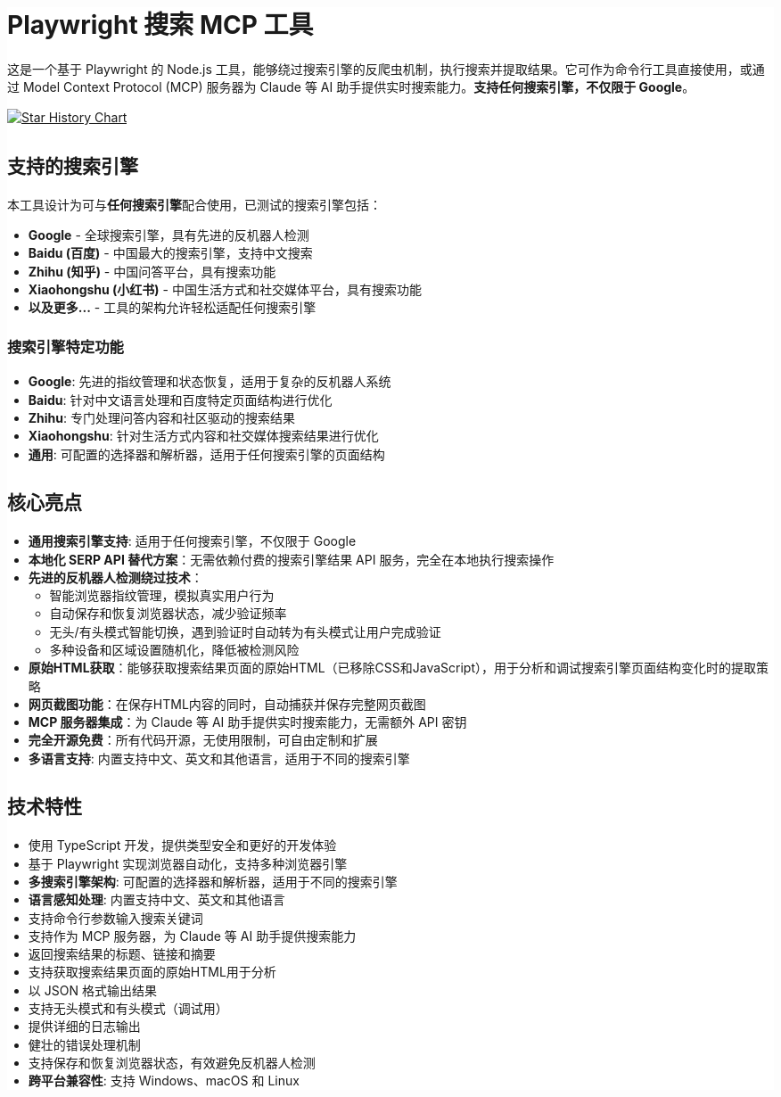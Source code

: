 # Playwright 搜索 MCP 工具

这是一个基于 Playwright 的 Node.js 工具，能够绕过搜索引擎的反爬虫机制，执行搜索并提取结果。它可作为命令行工具直接使用，或通过 Model Context Protocol (MCP) 服务器为 Claude 等 AI 助手提供实时搜索能力。**支持任何搜索引擎，不仅限于 Google**。

[![Star History Chart](https://api.star-history.com/svg?repos=princehaku/playwright-search-mcp&type=Date)](https://star-history.com/#princehaku/playwright-search-mcp&Date)

## 支持的搜索引擎

本工具设计为可与**任何搜索引擎**配合使用，已测试的搜索引擎包括：

- **Google** - 全球搜索引擎，具有先进的反机器人检测
- **Baidu (百度)** - 中国最大的搜索引擎，支持中文搜索
- **Zhihu (知乎)** - 中国问答平台，具有搜索功能
- **Xiaohongshu (小红书)** - 中国生活方式和社交媒体平台，具有搜索功能
- **以及更多...** - 工具的架构允许轻松适配任何搜索引擎

### 搜索引擎特定功能

- **Google**: 先进的指纹管理和状态恢复，适用于复杂的反机器人系统
- **Baidu**: 针对中文语言处理和百度特定页面结构进行优化
- **Zhihu**: 专门处理问答内容和社区驱动的搜索结果
- **Xiaohongshu**: 针对生活方式内容和社交媒体搜索结果进行优化
- **通用**: 可配置的选择器和解析器，适用于任何搜索引擎的页面结构

## 核心亮点

- **通用搜索引擎支持**: 适用于任何搜索引擎，不仅限于 Google
- **本地化 SERP API 替代方案**：无需依赖付费的搜索引擎结果 API 服务，完全在本地执行搜索操作
- **先进的反机器人检测绕过技术**：
  - 智能浏览器指纹管理，模拟真实用户行为
  - 自动保存和恢复浏览器状态，减少验证频率
  - 无头/有头模式智能切换，遇到验证时自动转为有头模式让用户完成验证
  - 多种设备和区域设置随机化，降低被检测风险
- **原始HTML获取**：能够获取搜索结果页面的原始HTML（已移除CSS和JavaScript），用于分析和调试搜索引擎页面结构变化时的提取策略
- **网页截图功能**：在保存HTML内容的同时，自动捕获并保存完整网页截图
- **MCP 服务器集成**：为 Claude 等 AI 助手提供实时搜索能力，无需额外 API 密钥
- **完全开源免费**：所有代码开源，无使用限制，可自由定制和扩展
- **多语言支持**: 内置支持中文、英文和其他语言，适用于不同的搜索引擎

## 技术特性

- 使用 TypeScript 开发，提供类型安全和更好的开发体验
- 基于 Playwright 实现浏览器自动化，支持多种浏览器引擎
- **多搜索引擎架构**: 可配置的选择器和解析器，适用于不同的搜索引擎
- **语言感知处理**: 内置支持中文、英文和其他语言
- 支持命令行参数输入搜索关键词
- 支持作为 MCP 服务器，为 Claude 等 AI 助手提供搜索能力
- 返回搜索结果的标题、链接和摘要
- 支持获取搜索结果页面的原始HTML用于分析
- 以 JSON 格式输出结果
- 支持无头模式和有头模式（调试用）
- 提供详细的日志输出
- 健壮的错误处理机制
- 支持保存和恢复浏览器状态，有效避免反机器人检测
- **跨平台兼容性**: 支持 Windows、macOS 和 Linux

